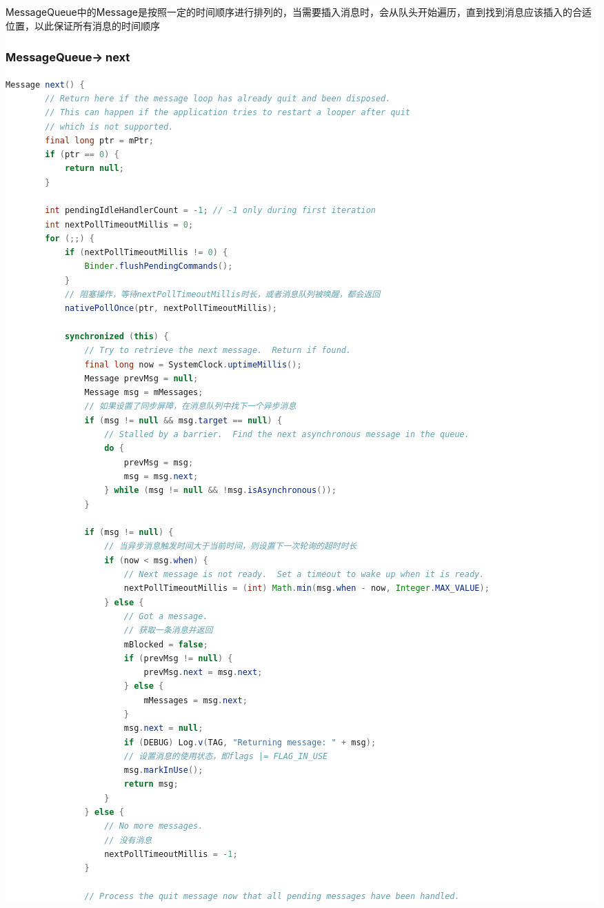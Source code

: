 MessageQueue中的Message是按照一定的时间顺序进行排列的，当需要插入消息时，会从队头开始遍历，直到找到消息应该插入的合适位置，以此保证所有消息的时间顺序

### MessageQueue-> next

```java
Message next() {
        // Return here if the message loop has already quit and been disposed.
        // This can happen if the application tries to restart a looper after quit
        // which is not supported.
        final long ptr = mPtr;
        if (ptr == 0) {
            return null;
        }

        int pendingIdleHandlerCount = -1; // -1 only during first iteration
        int nextPollTimeoutMillis = 0;
        for (;;) {
            if (nextPollTimeoutMillis != 0) {
                Binder.flushPendingCommands();
            }
            // 阻塞操作，等待nextPollTimeoutMillis时长，或者消息队列被唤醒，都会返回
            nativePollOnce(ptr, nextPollTimeoutMillis);
           
            synchronized (this) {
                // Try to retrieve the next message.  Return if found.
                final long now = SystemClock.uptimeMillis();
                Message prevMsg = null;
                Message msg = mMessages;
                // 如果设置了同步屏障，在消息队列中找下一个异步消息
                if (msg != null && msg.target == null) {
                    // Stalled by a barrier.  Find the next asynchronous message in the queue.
                    do {
                        prevMsg = msg;
                        msg = msg.next;
                    } while (msg != null && !msg.isAsynchronous());
                }
                
                if (msg != null) {
                    // 当异步消息触发时间大于当前时间，则设置下一次轮询的超时时长
                    if (now < msg.when) {
                        // Next message is not ready.  Set a timeout to wake up when it is ready.
                        nextPollTimeoutMillis = (int) Math.min(msg.when - now, Integer.MAX_VALUE);
                    } else {
                        // Got a message.
                        // 获取一条消息并返回
                        mBlocked = false;
                        if (prevMsg != null) {
                            prevMsg.next = msg.next;
                        } else {
                            mMessages = msg.next;
                        }
                        msg.next = null;
                        if (DEBUG) Log.v(TAG, "Returning message: " + msg);
                        // 设置消息的使用状态，即flags |= FLAG_IN_USE
                        msg.markInUse();
                        return msg;
                    }
                } else {
                    // No more messages.
                    // 没有消息
                    nextPollTimeoutMillis = -1;
                }

                // Process the quit message now that all pending messages have been handled.
```